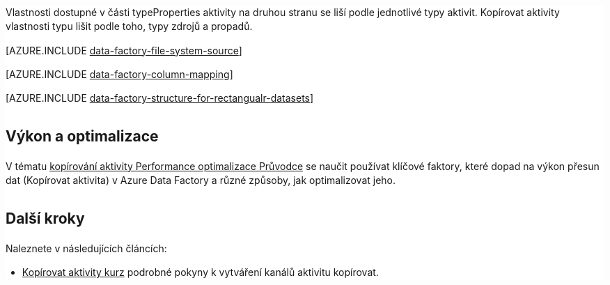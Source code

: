 Vlastnosti dostupné v části typeProperties aktivity na druhou stranu se liší podle jednotlivé typy aktivit. Kopírovat aktivity vlastnosti typu lišit podle toho, typy zdrojů a propadů.

[AZURE.INCLUDE [data-factory-file-system-source](../../includes/data-factory-file-system-source.md)]   

[AZURE.INCLUDE [data-factory-column-mapping](../../includes/data-factory-column-mapping.md)]

[AZURE.INCLUDE [data-factory-structure-for-rectangualr-datasets](../../includes/data-factory-structure-for-rectangualr-datasets.md)]

## <a name="performance-and-tuning"></a>Výkon a optimalizace  
V tématu [kopírování aktivity Performance optimalizace Průvodce](data-factory-copy-activity-performance.md) se naučit používat klíčové faktory, které dopad na výkon přesun dat (Kopírovat aktivita) v Azure Data Factory a různé způsoby, jak optimalizovat jeho.

## <a name="next-steps"></a>Další kroky
Naleznete v následujících článcích: 

- [Kopírovat aktivity kurz](data-factory-copy-data-from-azure-blob-storage-to-sql-database.md) podrobné pokyny k vytváření kanálů aktivitu kopírovat. 
